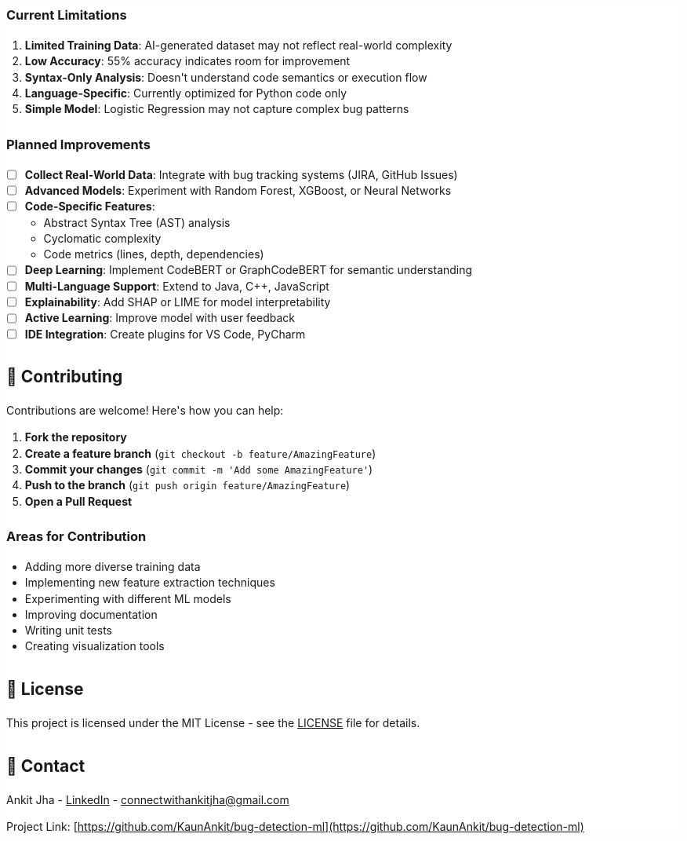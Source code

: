 ### Current Limitations

1. **Limited Training Data**: AI-generated dataset may not reflect real-world complexity
2. **Low Accuracy**: 55% accuracy indicates room for improvement
3. **Syntax-Only Analysis**: Doesn't understand code semantics or execution flow
4. **Language-Specific**: Currently optimized for Python code only
5. **Simple Model**: Logistic Regression may not capture complex bug patterns

### Planned Improvements

- [ ] **Collect Real-World Data**: Integrate with bug tracking systems (JIRA, GitHub Issues)
- [ ] **Advanced Models**: Experiment with Random Forest, XGBoost, or Neural Networks
- [ ] **Code-Specific Features**: 
  - Abstract Syntax Tree (AST) analysis
  - Cyclomatic complexity
  - Code metrics (lines, depth, dependencies)
- [ ] **Deep Learning**: Implement CodeBERT or GraphCodeBERT for semantic understanding
- [ ] **Multi-Language Support**: Extend to Java, C++, JavaScript
- [ ] **Explainability**: Add SHAP or LIME for model interpretability
- [ ] **Active Learning**: Improve model with user feedback
- [ ] **IDE Integration**: Create plugins for VS Code, PyCharm

## 🤝 Contributing

Contributions are welcome! Here's how you can help:

1. **Fork the repository**
2. **Create a feature branch** (`git checkout -b feature/AmazingFeature`)
3. **Commit your changes** (`git commit -m 'Add some AmazingFeature'`)
4. **Push to the branch** (`git push origin feature/AmazingFeature`)
5. **Open a Pull Request**

### Areas for Contribution

- Adding more diverse training data
- Implementing new feature extraction techniques
- Experimenting with different ML models
- Improving documentation
- Writing unit tests
- Creating visualization tools

## 📄 License

This project is licensed under the MIT License - see the [LICENSE](LICENSE) file for details.

## 📧 Contact

Ankit Jha - [LinkedIn](www.linkedin.com/in/connectwithankitjha) - connectwithankitjha@gmail.com

Project Link: [https://github.com/KaunAnkit/bug-detection-ml](https://github.com/KaunAnkit/bug-detection-ml)
